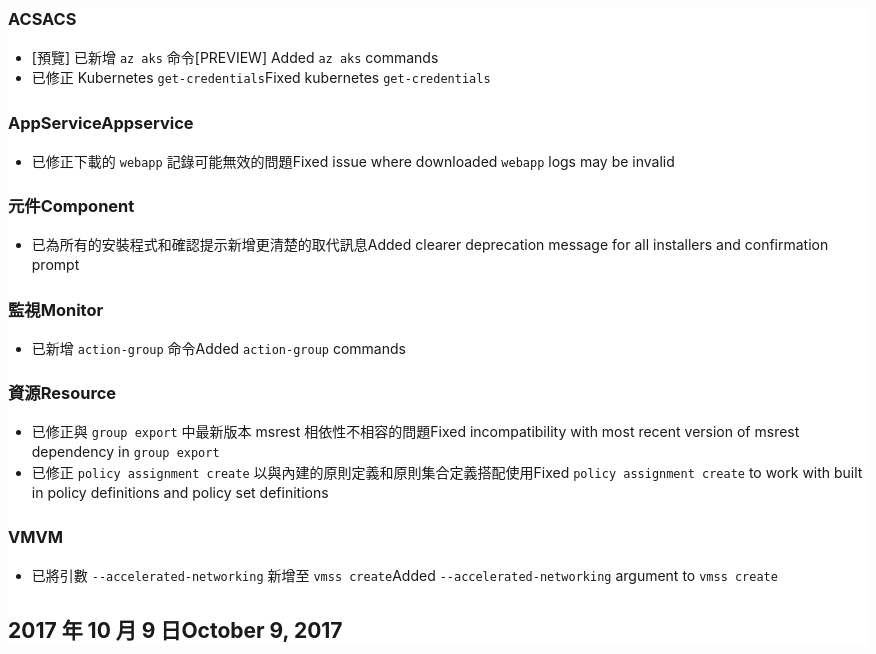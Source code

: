 ### <a name="acs"></a><span data-ttu-id="c9aa2-113">ACS</span><span class="sxs-lookup"><span data-stu-id="c9aa2-113">ACS</span></span>

* <span data-ttu-id="c9aa2-114">[預覽] 已新增 `az aks` 命令</span><span class="sxs-lookup"><span data-stu-id="c9aa2-114">[PREVIEW] Added `az aks` commands</span></span>
* <span data-ttu-id="c9aa2-115">已修正 Kubernetes `get-credentials`</span><span class="sxs-lookup"><span data-stu-id="c9aa2-115">Fixed kubernetes `get-credentials`</span></span>

### <a name="appservice"></a><span data-ttu-id="c9aa2-116">AppService</span><span class="sxs-lookup"><span data-stu-id="c9aa2-116">Appservice</span></span>

* <span data-ttu-id="c9aa2-117">已修正下載的 `webapp` 記錄可能無效的問題</span><span class="sxs-lookup"><span data-stu-id="c9aa2-117">Fixed issue where downloaded `webapp` logs may be invalid</span></span>

### <a name="component"></a><span data-ttu-id="c9aa2-118">元件</span><span class="sxs-lookup"><span data-stu-id="c9aa2-118">Component</span></span>

* <span data-ttu-id="c9aa2-119">已為所有的安裝程式和確認提示新增更清楚的取代訊息</span><span class="sxs-lookup"><span data-stu-id="c9aa2-119">Added clearer deprecation message for all installers and confirmation prompt</span></span>

### <a name="monitor"></a><span data-ttu-id="c9aa2-120">監視</span><span class="sxs-lookup"><span data-stu-id="c9aa2-120">Monitor</span></span>

* <span data-ttu-id="c9aa2-121">已新增 `action-group` 命令</span><span class="sxs-lookup"><span data-stu-id="c9aa2-121">Added `action-group` commands</span></span>

### <a name="resource"></a><span data-ttu-id="c9aa2-122">資源</span><span class="sxs-lookup"><span data-stu-id="c9aa2-122">Resource</span></span>

* <span data-ttu-id="c9aa2-123">已修正與 `group export` 中最新版本 msrest 相依性不相容的問題</span><span class="sxs-lookup"><span data-stu-id="c9aa2-123">Fixed incompatibility with most recent version of msrest dependency in `group export`</span></span>
* <span data-ttu-id="c9aa2-124">已修正 `policy assignment create` 以與內建的原則定義和原則集合定義搭配使用</span><span class="sxs-lookup"><span data-stu-id="c9aa2-124">Fixed `policy assignment create` to work with built in policy definitions and policy set definitions</span></span>

### <a name="vm"></a><span data-ttu-id="c9aa2-125">VM</span><span class="sxs-lookup"><span data-stu-id="c9aa2-125">VM</span></span>

* <span data-ttu-id="c9aa2-126">已將引數 `--accelerated-networking` 新增至 `vmss create`</span><span class="sxs-lookup"><span data-stu-id="c9aa2-126">Added `--accelerated-networking` argument to `vmss create`</span></span>


## <a name="october-9-2017"></a><span data-ttu-id="c9aa2-127">2017 年 10 月 9 日</span><span class="sxs-lookup"><span data-stu-id="c9aa2-127">October 9, 2017</span></span>
